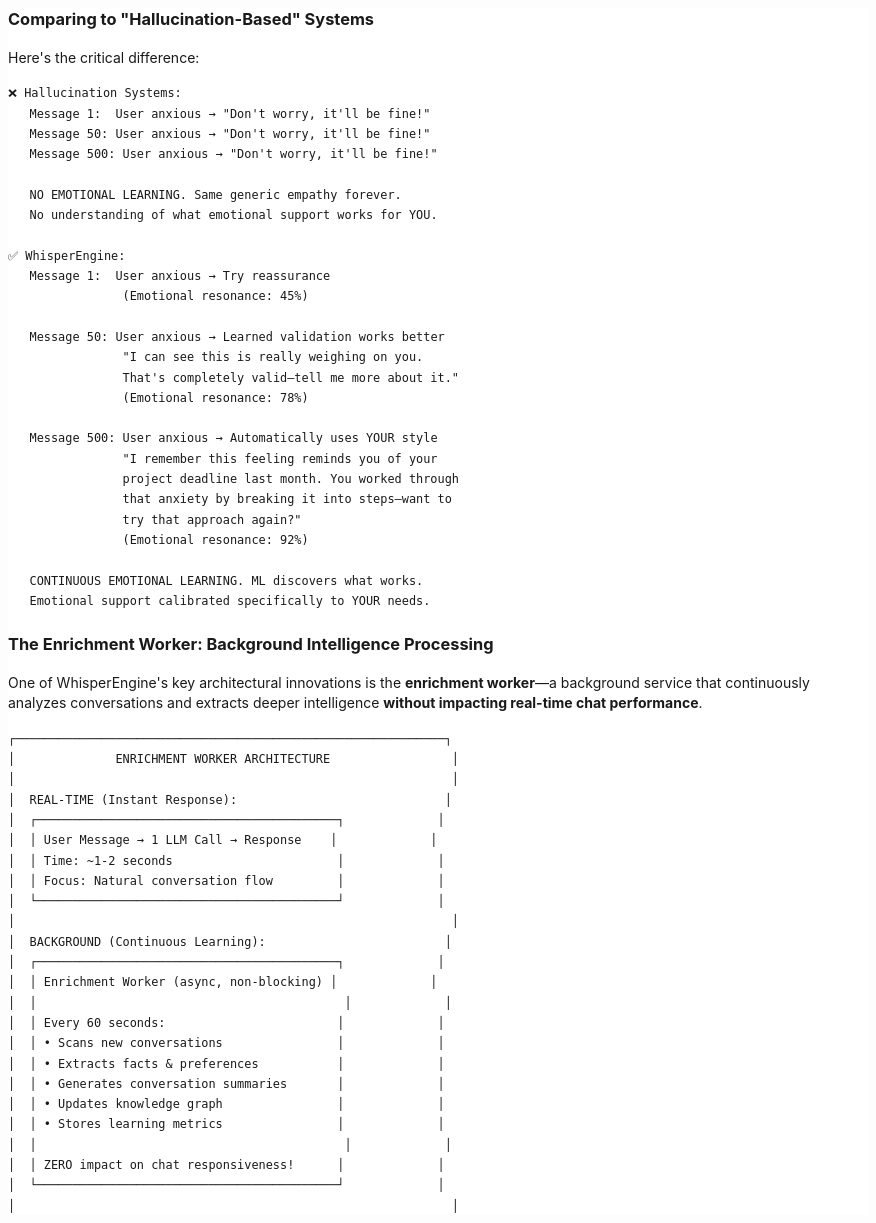 ### **Comparing to "Hallucination-Based" Systems**

Here's the critical difference:

```
❌ Hallucination Systems:
   Message 1:  User anxious → "Don't worry, it'll be fine!"
   Message 50: User anxious → "Don't worry, it'll be fine!"
   Message 500: User anxious → "Don't worry, it'll be fine!"
   
   NO EMOTIONAL LEARNING. Same generic empathy forever.
   No understanding of what emotional support works for YOU.

✅ WhisperEngine:
   Message 1:  User anxious → Try reassurance
                (Emotional resonance: 45%)
   
   Message 50: User anxious → Learned validation works better
                "I can see this is really weighing on you. 
                That's completely valid—tell me more about it."
                (Emotional resonance: 78%)
   
   Message 500: User anxious → Automatically uses YOUR style
                "I remember this feeling reminds you of your 
                project deadline last month. You worked through 
                that anxiety by breaking it into steps—want to 
                try that approach again?"
                (Emotional resonance: 92%)
   
   CONTINUOUS EMOTIONAL LEARNING. ML discovers what works.
   Emotional support calibrated specifically to YOUR needs.
```

### **The Enrichment Worker: Background Intelligence Processing**

One of WhisperEngine's key architectural innovations is the **enrichment worker**—a background service that continuously analyzes conversations and extracts deeper intelligence **without impacting real-time chat performance**.

```
┌────────────────────────────────────────────────────────────┐
│              ENRICHMENT WORKER ARCHITECTURE                 │
│                                                             │
│  REAL-TIME (Instant Response):                             │
│  ┌──────────────────────────────────────────┐             │
│  │ User Message → 1 LLM Call → Response    │             │
│  │ Time: ~1-2 seconds                       │             │
│  │ Focus: Natural conversation flow         │             │
│  └──────────────────────────────────────────┘             │
│                                                             │
│  BACKGROUND (Continuous Learning):                         │
│  ┌──────────────────────────────────────────┐             │
│  │ Enrichment Worker (async, non-blocking) │             │
│  │                                           │             │
│  │ Every 60 seconds:                        │             │
│  │ • Scans new conversations                │             │
│  │ • Extracts facts & preferences           │             │
│  │ • Generates conversation summaries       │             │
│  │ • Updates knowledge graph                │             │
│  │ • Stores learning metrics                │             │
│  │                                           │             │
│  │ ZERO impact on chat responsiveness!      │             │
│  └──────────────────────────────────────────┘             │
│                                                             │
```